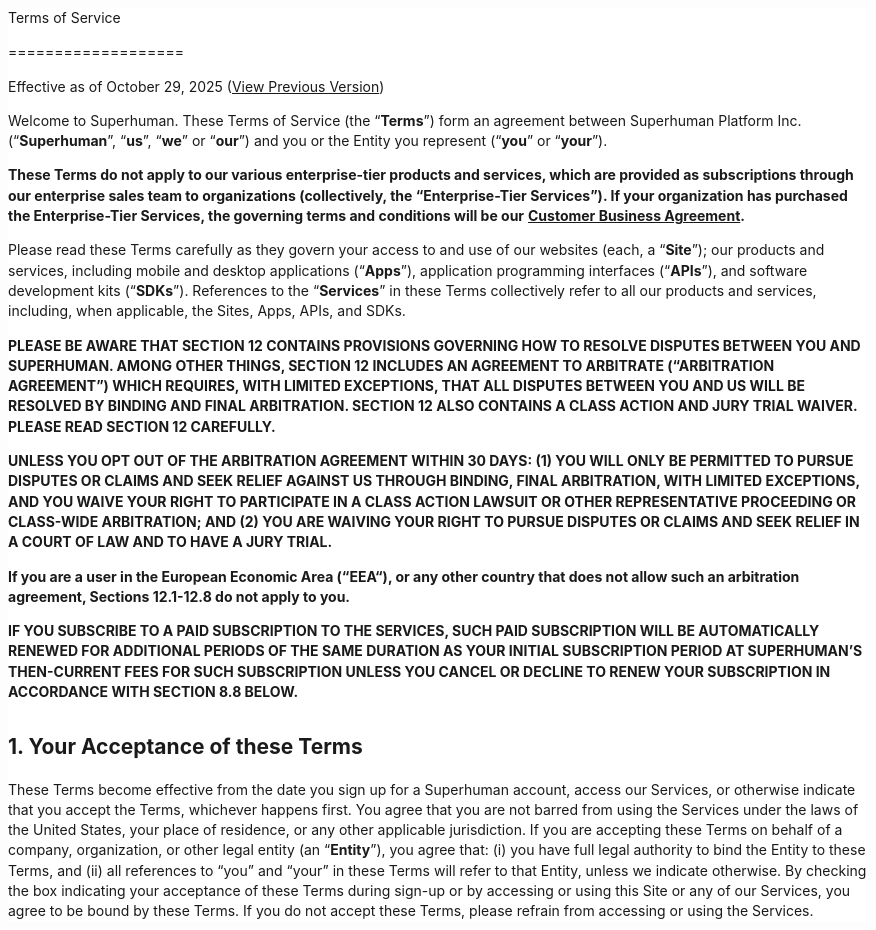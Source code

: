 Terms of Service  

===================

Effective as of October 29, 2025 ([View Previous Version](https://www.superhuman.com/media-resources/nov-2024-terms))  
  
Welcome to Superhuman. These Terms of Service (the “**Terms**”) form an agreement between Superhuman Platform Inc. (“**Superhuman**”, “**us**”, “**we**” or “**our**”) and you or the Entity you represent (“**you**” or “**your**”).  
  
**These Terms do not apply to our various enterprise-tier products and services, which are provided as subscriptions through our enterprise sales team to organizations (collectively, the “Enterprise-Tier Services”). If your organization has purchased the Enterprise-Tier Services, the governing terms and conditions will be our** [**Customer Business Agreement**](https://www.superhuman.com/legal/terms/customer-business-agreement)**.**  
  
Please read these Terms carefully as they govern your access to and use of our websites (each, a “**Site**”); our products and services, including mobile and desktop applications (“**Apps**”), application programming interfaces (“**APIs**”), and software development kits (“**SDKs**”). References to the “**Services**” in these Terms collectively refer to all our products and services, including, when applicable, the Sites, Apps, APIs, and SDKs.  
  
**PLEASE BE AWARE THAT SECTION 12 CONTAINS PROVISIONS GOVERNING HOW TO RESOLVE DISPUTES BETWEEN YOU AND SUPERHUMAN. AMONG OTHER THINGS, SECTION 12 INCLUDES AN AGREEMENT TO ARBITRATE (“ARBITRATION AGREEMENT”) WHICH REQUIRES, WITH LIMITED EXCEPTIONS, THAT ALL DISPUTES BETWEEN YOU AND US WILL BE RESOLVED BY BINDING AND FINAL ARBITRATION. SECTION 12 ALSO CONTAINS A CLASS ACTION AND JURY TRIAL WAIVER. PLEASE READ SECTION 12 CAREFULLY.**  
  
**UNLESS YOU OPT OUT OF THE ARBITRATION AGREEMENT WITHIN 30 DAYS: (1) YOU WILL ONLY BE PERMITTED TO PURSUE DISPUTES OR CLAIMS AND SEEK RELIEF AGAINST US THROUGH BINDING, FINAL ARBITRATION, WITH LIMITED EXCEPTIONS, AND YOU WAIVE YOUR RIGHT TO PARTICIPATE IN A CLASS ACTION LAWSUIT OR OTHER REPRESENTATIVE PROCEEDING OR CLASS-WIDE ARBITRATION; AND (2) YOU ARE WAIVING YOUR RIGHT TO PURSUE DISPUTES OR CLAIMS AND SEEK RELIEF IN A COURT OF LAW AND TO HAVE A JURY TRIAL.**  
  
**If you are a user in the European Economic Area (“EEA“), or any other country that does not allow such an arbitration agreement, Sections 12.1-12.8 do not apply to you.**  
  
**IF YOU SUBSCRIBE TO A PAID SUBSCRIPTION TO THE SERVICES, SUCH PAID SUBSCRIPTION WILL BE AUTOMATICALLY RENEWED FOR ADDITIONAL PERIODS OF THE SAME DURATION AS YOUR INITIAL SUBSCRIPTION PERIOD AT SUPERHUMAN’S THEN-CURRENT FEES FOR SUCH SUBSCRIPTION UNLESS YOU CANCEL OR DECLINE TO RENEW YOUR SUBSCRIPTION IN ACCORDANCE WITH SECTION 8.8 BELOW.**  

1\. Your Acceptance of these Terms
----------------------------------

These Terms become effective from the date you sign up for a Superhuman account, access our Services, or otherwise indicate that you accept the Terms, whichever happens first. You agree that you are not barred from using the Services under the laws of the United States, your place of residence, or any other applicable jurisdiction. If you are accepting these Terms on behalf of a company, organization, or other legal entity (an “**Entity**”), you agree that: (i) you have full legal authority to bind the Entity to these Terms, and (ii) all references to “you” and “your” in these Terms will refer to that Entity, unless we indicate otherwise. By checking the box indicating your acceptance of these Terms during sign-up or by accessing or using this Site or any of our Services, you agree to be bound by these Terms. If you do not accept these Terms, please refrain from accessing or using the Services.  
